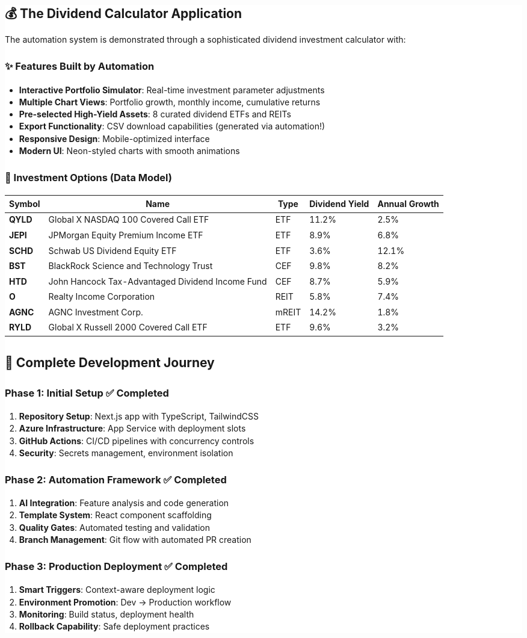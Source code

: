 ## 💰 The Dividend Calculator Application

The automation system is demonstrated through a sophisticated dividend investment calculator with:

### **✨ Features Built by Automation**

- **Interactive Portfolio Simulator**: Real-time investment parameter adjustments
- **Multiple Chart Views**: Portfolio growth, monthly income, cumulative returns
- **Pre-selected High-Yield Assets**: 8 curated dividend ETFs and REITs
- **Export Functionality**: CSV download capabilities (generated via automation!)
- **Responsive Design**: Mobile-optimized interface
- **Modern UI**: Neon-styled charts with smooth animations

### **🎯 Investment Options (Data Model)**

| Symbol   | Name                                             | Type  | Dividend Yield | Annual Growth |
| -------- | ------------------------------------------------ | ----- | -------------- | ------------- |
| **QYLD** | Global X NASDAQ 100 Covered Call ETF             | ETF   | 11.2%          | 2.5%          |
| **JEPI** | JPMorgan Equity Premium Income ETF               | ETF   | 8.9%           | 6.8%          |
| **SCHD** | Schwab US Dividend Equity ETF                    | ETF   | 3.6%           | 12.1%         |
| **BST**  | BlackRock Science and Technology Trust           | CEF   | 9.8%           | 8.2%          |
| **HTD**  | John Hancock Tax-Advantaged Dividend Income Fund | CEF   | 8.7%           | 5.9%          |
| **O**    | Realty Income Corporation                        | REIT  | 5.8%           | 7.4%          |
| **AGNC** | AGNC Investment Corp.                            | mREIT | 14.2%          | 1.8%          |
| **RYLD** | Global X Russell 2000 Covered Call ETF           | ETF   | 9.6%           | 3.2%          |

## 🔄 Complete Development Journey

### **Phase 1: Initial Setup** ✅ **Completed**
1. **Repository Setup**: Next.js app with TypeScript, TailwindCSS
2. **Azure Infrastructure**: App Service with deployment slots
3. **GitHub Actions**: CI/CD pipelines with concurrency controls
4. **Security**: Secrets management, environment isolation

### **Phase 2: Automation Framework** ✅ **Completed**
1. **AI Integration**: Feature analysis and code generation
2. **Template System**: React component scaffolding
3. **Quality Gates**: Automated testing and validation
4. **Branch Management**: Git flow with automated PR creation

### **Phase 3: Production Deployment** ✅ **Completed**
1. **Smart Triggers**: Context-aware deployment logic
2. **Environment Promotion**: Dev → Production workflow
3. **Monitoring**: Build status, deployment health
4. **Rollback Capability**: Safe deployment practices

